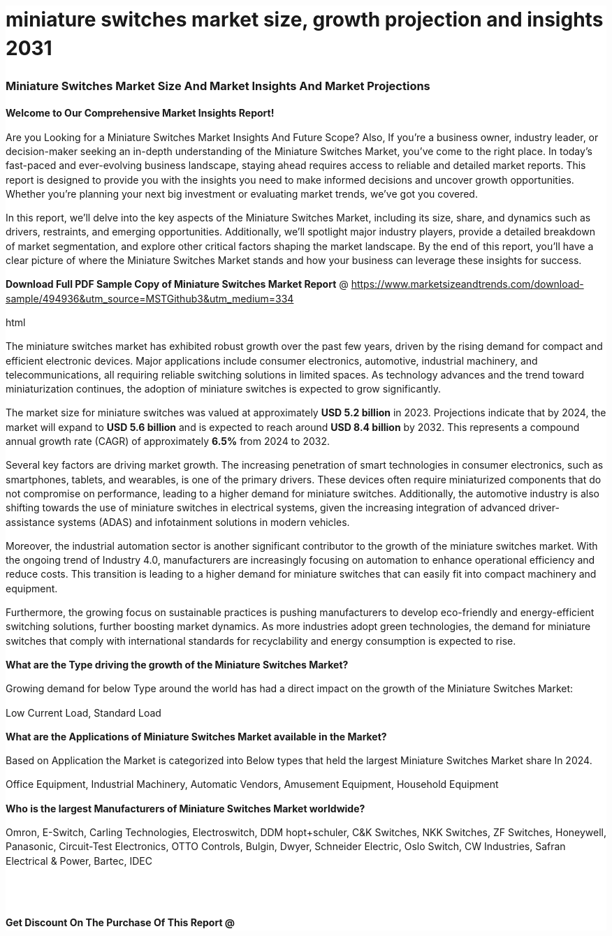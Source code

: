 <H1>miniature switches market size, growth projection and insights 2031</H1><div class="" data-test-id=""><h3><span class="">Miniature Switches Market Size And Market Insights And Market Projections</span></h3></div><div class="" data-test-id=""><p><strong>Welcome to Our Comprehensive Market Insights Report!</strong></p><p>Are you Looking for a Miniature Switches Market Insights And Future Scope? Also, If you&rsquo;re a business owner, industry leader, or decision-maker seeking an in-depth understanding of the Miniature Switches Market, you&rsquo;ve come to the right place. In today&rsquo;s fast-paced and ever-evolving business landscape, staying ahead requires access to reliable and detailed market reports. This report is designed to provide you with the insights you need to make informed decisions and uncover growth opportunities. Whether you&rsquo;re planning your next big investment or evaluating market trends, we&rsquo;ve got you covered.</p><p>In this report, we&rsquo;ll delve into the key aspects of the Miniature Switches Market, including its size, share, and dynamics such as drivers, restraints, and emerging opportunities. Additionally, we&rsquo;ll spotlight major industry players, provide a detailed breakdown of market segmentation, and explore other critical factors shaping the market landscape. By the end of this report, you&rsquo;ll have a clear picture of where the Miniature Switches Market stands and how your business can leverage these insights for success.</p><p><strong>Download Full PDF Sample Copy of Miniature Switches Market Report</strong> @ <a href="https://www.marketsizeandtrends.com/download-sample/494936&utm_source=MSTGithub3&utm_medium=334" target="_blank">https://www.marketsizeandtrends.com/download-sample/494936&utm_source=MSTGithub3&utm_medium=334</a></p></div><div class="" data-test-id=""><p><span class="">html<p>The miniature switches market has exhibited robust growth over the past few years, driven by the rising demand for compact and efficient electronic devices. Major applications include consumer electronics, automotive, industrial machinery, and telecommunications, all requiring reliable switching solutions in limited spaces. As technology advances and the trend toward miniaturization continues, the adoption of miniature switches is expected to grow significantly.</p><p>The market size for miniature switches was valued at approximately <strong>USD 5.2 billion</strong> in 2023. Projections indicate that by 2024, the market will expand to <strong>USD 5.6 billion</strong> and is expected to reach around <strong>USD 8.4 billion</strong> by 2032. This represents a compound annual growth rate (CAGR) of approximately <strong>6.5%</strong> from 2024 to 2032.</p><p style="font-weight:bold;"></p><p>Several key factors are driving market growth. The increasing penetration of smart technologies in consumer electronics, such as smartphones, tablets, and wearables, is one of the primary drivers. These devices often require miniaturized components that do not compromise on performance, leading to a higher demand for miniature switches. Additionally, the automotive industry is also shifting towards the use of miniature switches in electrical systems, given the increasing integration of advanced driver-assistance systems (ADAS) and infotainment solutions in modern vehicles.</p><p>Moreover, the industrial automation sector is another significant contributor to the growth of the miniature switches market. With the ongoing trend of Industry 4.0, manufacturers are increasingly focusing on automation to enhance operational efficiency and reduce costs. This transition is leading to a higher demand for miniature switches that can easily fit into compact machinery and equipment.</p><p>Furthermore, the growing focus on sustainable practices is pushing manufacturers to develop eco-friendly and energy-efficient switching solutions, further boosting market dynamics. As more industries adopt green technologies, the demand for miniature switches that comply with international standards for recyclability and energy consumption is expected to rise.</p></span></p><p><strong><span class="">What are the&nbsp;Type driving the growth of the Miniature Switches Market?</span></strong></p></div><div class="" data-test-id=""><p><span class="">Growing demand for below Type around the world has had a direct impact on the growth of the Miniature Switches Market:</span></p></div><div class="" data-test-id=""><p>Low Current Load, Standard Load</p><p><span class=""><strong>What are the&nbsp;Applications&nbsp;of Miniature Switches Market available in the Market?</strong></span></p></div><div class="" data-test-id=""><p><span class="">Based on Application the Market is categorized into Below types that held the largest Miniature Switches Market share In 2024.</span></p></div><div class="" data-test-id=""><p><span class="">Office Equipment, Industrial Machinery, Automatic Vendors, Amusement Equipment, Household Equipment</span></p><p><span class=""><strong>Who is the largest Manufacturers of Miniature Switches Market worldwide?</strong></span></p></div><div class="" data-test-id=""><p><span class="">Omron, E-Switch, Carling Technologies, Electroswitch, DDM hopt+schuler, C&K Switches, NKK Switches, ZF Switches, Honeywell, Panasonic, Circuit-Test Electronics, OTTO Controls, Bulgin, Dwyer, Schneider Electric, Oslo Switch, CW Industries, Safran Electrical & Power, Bartec, IDEC</span></p></div><div class="" data-test-id="">&nbsp;</div><div class="" data-test-id="">&nbsp;</div><div class="" data-test-id=""><p><span class=""><strong>Get Discount On The Purchase Of This Report @</strong>